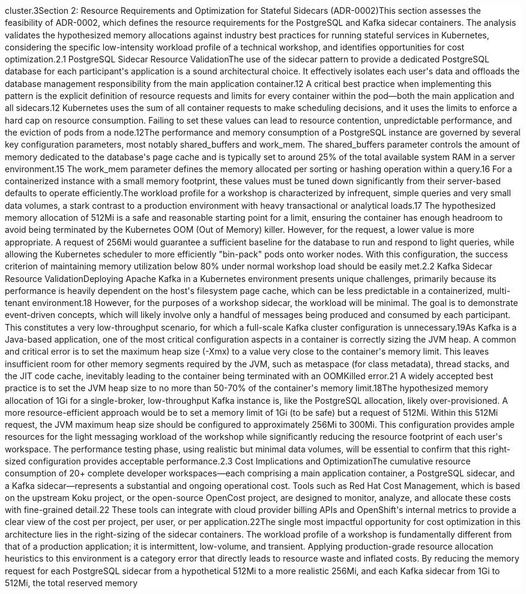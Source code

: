 cluster.3Section 2: Resource Requirements and Optimization for Stateful Sidecars (ADR-0002)This section assesses the feasibility of ADR-0002, which defines the resource requirements for the PostgreSQL and Kafka sidecar containers. The analysis validates the hypothesized memory allocations against industry best practices for running stateful services in Kubernetes, considering the specific low-intensity workload profile of a technical workshop, and identifies opportunities for cost optimization.2.1 PostgreSQL Sidecar Resource ValidationThe use of the sidecar pattern to provide a dedicated PostgreSQL database for each participant's application is a sound architectural choice. It effectively isolates each user's data and offloads the database management responsibility from the main application container.12 A critical best practice when implementing this pattern is the explicit definition of resource requests and limits for every container within the pod—both the main application and all sidecars.12 Kubernetes uses the sum of all container requests to make scheduling decisions, and it uses the limits to enforce a hard cap on resource consumption. Failing to set these values can lead to resource contention, unpredictable performance, and the eviction of pods from a node.12The performance and memory consumption of a PostgreSQL instance are governed by several key configuration parameters, most notably shared_buffers and work_mem. The shared_buffers parameter controls the amount of memory dedicated to the database's page cache and is typically set to around 25% of the total available system RAM in a server environment.15 The work_mem parameter defines the memory allocated per sorting or hashing operation within a query.16 For a containerized instance with a small memory footprint, these values must be tuned down significantly from their server-based defaults to operate efficiently.The workload profile for a workshop is characterized by infrequent, simple queries and very small data volumes, a stark contrast to a production environment with heavy transactional or analytical loads.17 The hypothesized memory allocation of 512Mi is a safe and reasonable starting point for a limit, ensuring the container has enough headroom to avoid being terminated by the Kubernetes OOM (Out of Memory) killer. However, for the request, a lower value is more appropriate. A request of 256Mi would guarantee a sufficient baseline for the database to run and respond to light queries, while allowing the Kubernetes scheduler to more efficiently "bin-pack" pods onto worker nodes. With this configuration, the success criterion of maintaining memory utilization below 80% under normal workshop load should be easily met.2.2 Kafka Sidecar Resource ValidationDeploying Apache Kafka in a Kubernetes environment presents unique challenges, primarily because its performance is heavily dependent on the host's filesystem page cache, which can be less predictable in a containerized, multi-tenant environment.18 However, for the purposes of a workshop sidecar, the workload will be minimal. The goal is to demonstrate event-driven concepts, which will likely involve only a handful of messages being produced and consumed by each participant. This constitutes a very low-throughput scenario, for which a full-scale Kafka cluster configuration is unnecessary.19As Kafka is a Java-based application, one of the most critical configuration aspects in a container is correctly sizing the JVM heap. A common and critical error is to set the maximum heap size (-Xmx) to a value very close to the container's memory limit. This leaves insufficient room for other memory segments required by the JVM, such as metaspace (for class metadata), thread stacks, and the JIT code cache, inevitably leading to the container being terminated with an OOMKilled error.21 A widely accepted best practice is to set the JVM heap size to no more than 50-70% of the container's memory limit.18The hypothesized memory allocation of 1Gi for a single-broker, low-throughput Kafka instance is, like the PostgreSQL allocation, likely over-provisioned. A more resource-efficient approach would be to set a memory limit of 1Gi (to be safe) but a request of 512Mi. Within this 512Mi request, the JVM maximum heap size should be configured to approximately 256Mi to 300Mi. This configuration provides ample resources for the light messaging workload of the workshop while significantly reducing the resource footprint of each user's workspace. The performance testing phase, using realistic but minimal data volumes, will be essential to confirm that this right-sized configuration provides acceptable performance.2.3 Cost Implications and OptimizationThe cumulative resource consumption of 20+ complete developer workspaces—each comprising a main application container, a PostgreSQL sidecar, and a Kafka sidecar—represents a substantial and ongoing operational cost. Tools such as Red Hat Cost Management, which is based on the upstream Koku project, or the open-source OpenCost project, are designed to monitor, analyze, and allocate these costs with fine-grained detail.22 These tools can integrate with cloud provider billing APIs and OpenShift's internal metrics to provide a clear view of the cost per project, per user, or per application.22The single most impactful opportunity for cost optimization in this architecture lies in the right-sizing of the sidecar containers. The workload profile of a workshop is fundamentally different from that of a production application; it is intermittent, low-volume, and transient. Applying production-grade resource allocation heuristics to this environment is a category error that directly leads to resource waste and inflated costs. By reducing the memory request for each PostgreSQL sidecar from a hypothetical 512Mi to a more realistic 256Mi, and each Kafka sidecar from 1Gi to 512Mi, the total reserved memory
